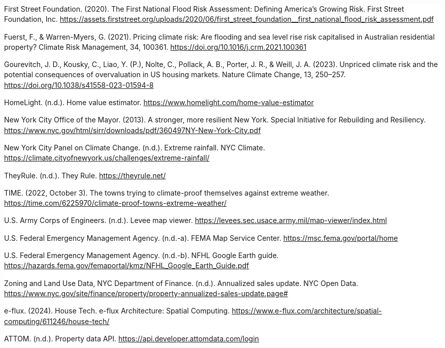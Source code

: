 First Street Foundation. (2020). The First National Flood Risk Assessment: Defining America’s Growing Risk. First Street Foundation, Inc. https://assets.firststreet.org/uploads/2020/06/first_street_foundation__first_national_flood_risk_assessment.pdf

Fuerst, F., & Warren-Myers, G. (2021). Pricing climate risk: Are flooding and sea level rise risk capitalised in Australian residential property? Climate Risk Management, 34, 100361. https://doi.org/10.1016/j.crm.2021.100361

Gourevitch, J. D., Kousky, C., Liao, Y. (P.), Nolte, C., Pollack, A. B., Porter, J. R., & Weill, J. A. (2023). Unpriced climate risk and the potential consequences of overvaluation in US housing markets. Nature Climate Change, 13, 250–257. https://doi.org/10.1038/s41558-023-01594-8

HomeLight. (n.d.). Home value estimator. https://www.homelight.com/home-value-estimator

New York City Office of the Mayor. (2013). A stronger, more resilient New York. Special Initiative for Rebuilding and Resiliency. https://www.nyc.gov/html/sirr/downloads/pdf/360497NY-New-York-City.pdf

New York City Panel on Climate Change. (n.d.). Extreme rainfall. NYC Climate. https://climate.cityofnewyork.us/challenges/extreme-rainfall/

TheyRule. (n.d.). They Rule. https://theyrule.net/

TIME. (2022, October 3). The towns trying to climate-proof themselves against extreme weather. https://time.com/6225970/climate-proof-towns-extreme-weather/

U.S. Army Corps of Engineers. (n.d.). Levee map viewer. https://levees.sec.usace.army.mil/map-viewer/index.html

U.S. Federal Emergency Management Agency. (n.d.-a). FEMA Map Service Center. https://msc.fema.gov/portal/home

U.S. Federal Emergency Management Agency. (n.d.-b). NFHL Google Earth guide. https://hazards.fema.gov/femaportal/kmz/NFHL_Google_Earth_Guide.pdf

Zoning and Land Use Data, NYC Department of Finance. (n.d.). Annualized sales update. NYC Open Data. https://www.nyc.gov/site/finance/property/property-annualized-sales-update.page#

e-flux. (2024). House Tech. e-flux Architecture: Spatial Computing. https://www.e-flux.com/architecture/spatial-computing/611246/house-tech/

ATTOM. (n.d.). Property data API. https://api.developer.attomdata.com/login